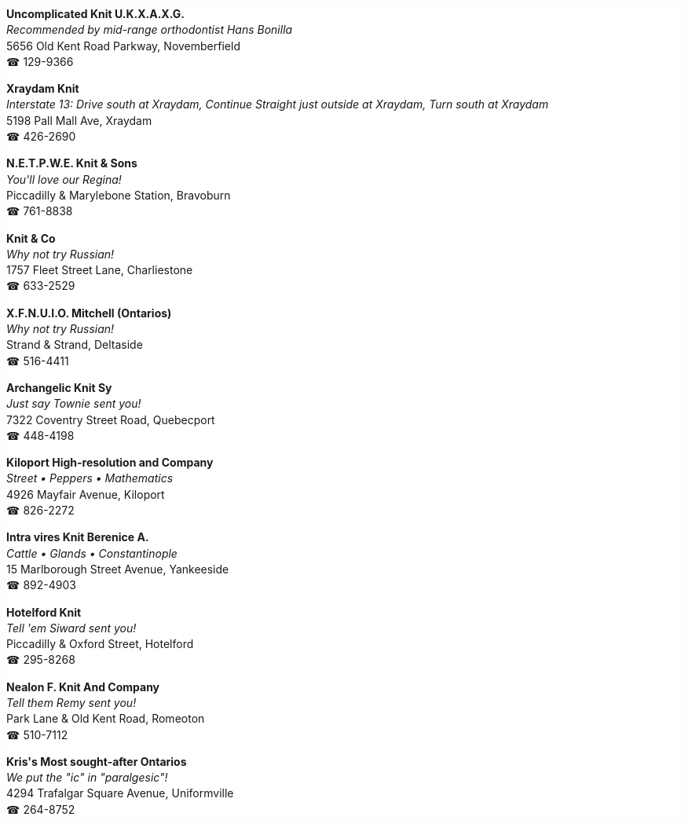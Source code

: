 **Uncomplicated Knit U.K.X.A.X.G.**  
_Recommended by mid-range orthodontist Hans Bonilla_  
5656 Old Kent Road Parkway, Novemberfield  
☎ 129-9366

**Xraydam Knit**  
_Interstate 13: Drive south at Xraydam, Continue Straight just outside at Xraydam, Turn south at Xraydam_  
5198 Pall Mall Ave, Xraydam  
☎ 426-2690

**N.E.T.P.W.E. Knit & Sons**  
_You'll love our Regina!_  
Piccadilly & Marylebone Station, Bravoburn  
☎ 761-8838

**Knit & Co**  
_Why not try Russian!_  
1757 Fleet Street Lane, Charliestone  
☎ 633-2529

**X.F.N.U.I.O. Mitchell (Ontarios)**  
_Why not try Russian!_  
Strand & Strand, Deltaside  
☎ 516-4411

**Archangelic Knit Sy**  
_Just say Townie sent you!_  
7322 Coventry Street Road, Quebecport  
☎ 448-4198

**Kiloport High-resolution and Company**  
_Street • Peppers • Mathematics_  
4926 Mayfair Avenue, Kiloport  
☎ 826-2272

**Intra vires Knit Berenice A.**  
_Cattle • Glands • Constantinople_  
15 Marlborough Street Avenue, Yankeeside  
☎ 892-4903

**Hotelford Knit**  
_Tell 'em Siward sent you!_  
Piccadilly & Oxford Street, Hotelford  
☎ 295-8268

**Nealon F. Knit And Company**  
_Tell them Remy sent you!_  
Park Lane & Old Kent Road, Romeoton  
☎ 510-7112

**Kris's Most sought-after Ontarios**  
_We put the "ic" in "paralgesic"!_  
4294 Trafalgar Square Avenue, Uniformville  
☎ 264-8752
